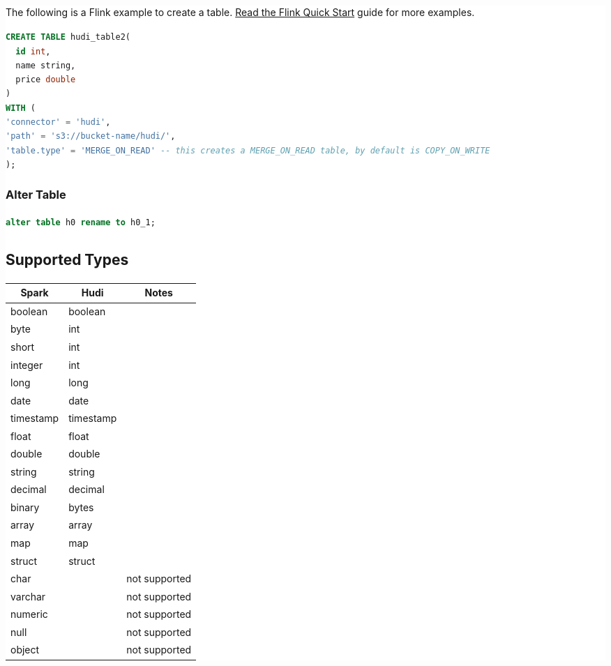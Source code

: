 The following is a Flink example to create a table. [Read the Flink Quick Start](/docs/flink-quick-start-guide) guide for more examples.

```sql 
CREATE TABLE hudi_table2(
  id int, 
  name string, 
  price double
)
WITH (
'connector' = 'hudi',
'path' = 's3://bucket-name/hudi/',
'table.type' = 'MERGE_ON_READ' -- this creates a MERGE_ON_READ table, by default is COPY_ON_WRITE
);
```

### Alter Table
```sql
alter table h0 rename to h0_1;
```

## Supported Types

| Spark           |     Hudi     |     Notes     |
|-----------------|--------------|---------------|
| boolean         |  boolean     |               |
| byte            |  int         |               |
| short           |  int         |               |
| integer         |  int         |               |
| long            |  long        |               |
| date            |  date        |               |
| timestamp       |  timestamp   |               |
| float           |  float       |               |
| double          |  double      |               |
| string          |  string      |               |
| decimal         |  decimal     |               |
| binary          |  bytes       |               |
| array           |  array       |               |
| map             |  map         |               |
| struct          |  struct      |               |
| char            |              | not supported |
| varchar         |              | not supported |
| numeric         |              | not supported |
| null            |              | not supported |
| object          |              | not supported |
